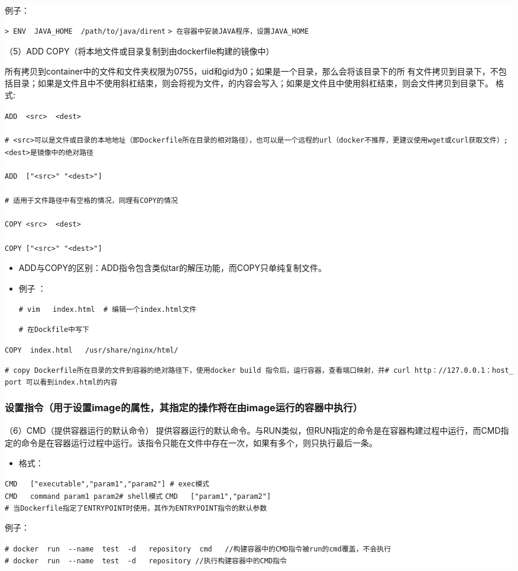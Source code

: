 例子：



`> ENV  JAVA_HOME  /path/to/java/dirent` 
`> 在容器中安装JAVA程序，设置JAVA_HOME` 



（5）ADD COPY（将本地文件或目录复制到由dockerfile构建的镜像中）

所有拷贝到container中的文件和文件夹权限为0755，uid和gid为0；如果是一个目录，那么会将该目录下的所 有文件拷贝到目录下，不包括目录；如果是文件且中不使用斜杠结束，则会将视为文件，的内容会写入；如果是文件且中使用斜杠结束，则会文件拷贝到目录下。
格式:
                                      
            
    ADD  <src>  <dest> 
    
    # <src>可以是文件或目录的本地地址（即Dockerfile所在目录的相对路径），也可以是一个远程的url（docker不推荐，更建议使用wget或curl获取文件）; <dest>是镜像中的绝对路径 
    
    ADD  ["<src>" "<dest>"]
    
    # 适用于文件路径中有空格的情况，同理有COPY的情况
    
    COPY <src>  <dest> 
    
    COPY ["<src>" "<dest>"]

- ADD与COPY的区别：ADD指令包含类似tar的解压功能，而COPY只单纯复制文件。

- 例子 ：

    `# vim   index.html  # 编辑一个index.html文件`

	`# 在Dockfile中写下`

`COPY  index.html   /usr/share/nginx/html/`   

`# copy Dockerfile所在目录的文件到容器的绝对路径下，使用docker build 指令后，运行容器，查看端口映射，并# curl http：//127.0.0.1：host_port 可以看到index.html的内容`   

### 设置指令（用于设置image的属性，其指定的操作将在由image运行的容器中执行）            

  （6）CMD（提供容器运行的默认命令）
提供容器运行的默认命令。与RUN类似，但RUN指定的命令是在容器构建过程中运行，而CMD指定的命令是在容器运行过程中运行。该指令只能在文件中存在一次，如果有多个，则只执行最后一条。

- 格式：

`CMD   ["executable","param1","param2"] # exec模式`  
`CMD   command param1 param2# shell模式` 
`CMD   ["param1","param2"]`                      
`# 当Dockerfile指定了ENTRYPOINT时使用，其作为ENTRYPOINT指令的默认参数` 

例子：

    # docker  run  --name  test  -d   repository  cmd   //构建容器中的CMD指令被run的cmd覆盖，不会执行
    # docker  run  --name  test  -d   repository //执行构建容器中的CMD指令
